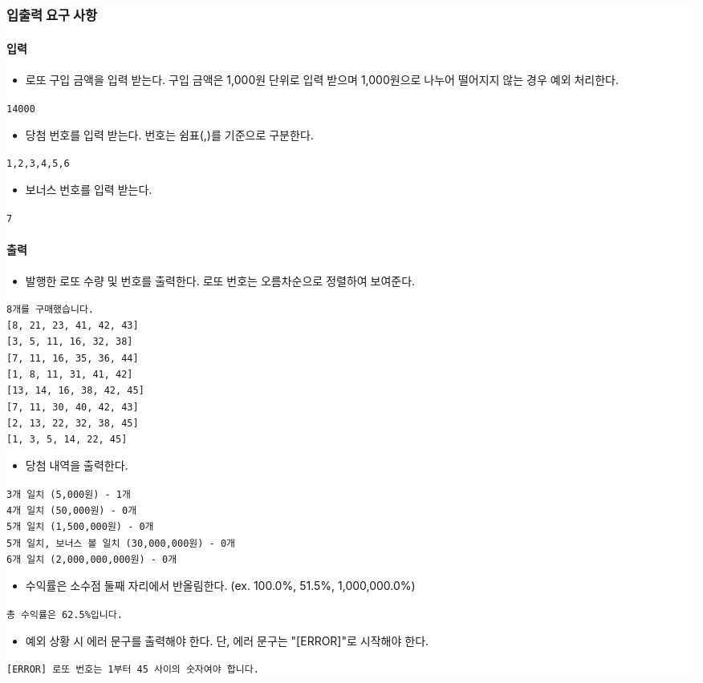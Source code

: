 ### 입출력 요구 사항

#### 입력

* 로또 구입 금액을 입력 받는다. 구입 금액은 1,000원 단위로 입력 받으며 1,000원으로 나누어 떨어지지 않는 경우 예외 처리한다.

```
14000
```

* 당첨 번호를 입력 받는다. 번호는 쉼표(,)를 기준으로 구분한다.

```
1,2,3,4,5,6
```

* 보너스 번호를 입력 받는다.

```
7
```

#### 출력

* 발행한 로또 수량 및 번호를 출력한다. 로또 번호는 오름차순으로 정렬하여 보여준다.

```
8개를 구매했습니다.
[8, 21, 23, 41, 42, 43] 
[3, 5, 11, 16, 32, 38] 
[7, 11, 16, 35, 36, 44] 
[1, 8, 11, 31, 41, 42] 
[13, 14, 16, 38, 42, 45] 
[7, 11, 30, 40, 42, 43] 
[2, 13, 22, 32, 38, 45] 
[1, 3, 5, 14, 22, 45]
```

* 당첨 내역을 출력한다.

```
3개 일치 (5,000원) - 1개
4개 일치 (50,000원) - 0개
5개 일치 (1,500,000원) - 0개
5개 일치, 보너스 볼 일치 (30,000,000원) - 0개
6개 일치 (2,000,000,000원) - 0개
```

* 수익률은 소수점 둘째 자리에서 반올림한다. (ex. 100.0%, 51.5%, 1,000,000.0%)

```
총 수익률은 62.5%입니다.
```

* 예외 상황 시 에러 문구를 출력해야 한다. 단, 에러 문구는 "[ERROR]"로 시작해야 한다.

```
[ERROR] 로또 번호는 1부터 45 사이의 숫자여야 합니다.
```
